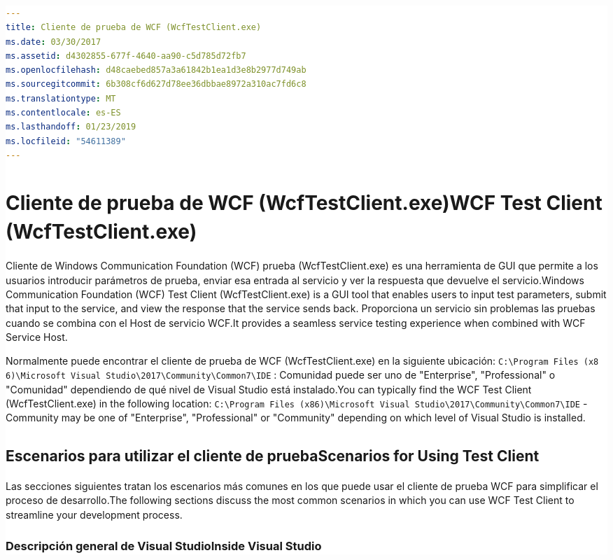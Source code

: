 ```yaml
---
title: Cliente de prueba de WCF (WcfTestClient.exe)
ms.date: 03/30/2017
ms.assetid: d4302855-677f-4640-aa90-c5d785d72fb7
ms.openlocfilehash: d48caebed857a3a61842b1ea1d3e8b2977d749ab
ms.sourcegitcommit: 6b308cf6d627d78ee36dbbae8972a310ac7fd6c8
ms.translationtype: MT
ms.contentlocale: es-ES
ms.lasthandoff: 01/23/2019
ms.locfileid: "54611389"
---
```

# <a name="wcf-test-client-wcftestclientexe"></a><span data-ttu-id="be9fe-102">Cliente de prueba de WCF (WcfTestClient.exe)</span><span class="sxs-lookup"><span data-stu-id="be9fe-102">WCF Test Client (WcfTestClient.exe)</span></span>
<span data-ttu-id="be9fe-103">Cliente de Windows Communication Foundation (WCF) prueba (WcfTestClient.exe) es una herramienta de GUI que permite a los usuarios introducir parámetros de prueba, enviar esa entrada al servicio y ver la respuesta que devuelve el servicio.</span><span class="sxs-lookup"><span data-stu-id="be9fe-103">Windows Communication Foundation (WCF) Test Client (WcfTestClient.exe) is a GUI tool that enables users to input test parameters, submit that input to the service, and view the response that the service sends back.</span></span> <span data-ttu-id="be9fe-104">Proporciona un servicio sin problemas las pruebas cuando se combina con el Host de servicio WCF.</span><span class="sxs-lookup"><span data-stu-id="be9fe-104">It provides a seamless service testing experience when combined with WCF Service Host.</span></span>  
  
 <span data-ttu-id="be9fe-105">Normalmente puede encontrar el cliente de prueba de WCF (WcfTestClient.exe) en la siguiente ubicación: `C:\Program Files (x86)\Microsoft Visual Studio\2017\Community\Common7\IDE` : Comunidad puede ser uno de "Enterprise", "Professional" o "Comunidad" dependiendo de qué nivel de Visual Studio está instalado.</span><span class="sxs-lookup"><span data-stu-id="be9fe-105">You can typically find the WCF Test Client (WcfTestClient.exe) in the following location: `C:\Program Files (x86)\Microsoft Visual Studio\2017\Community\Common7\IDE` - Community may be one of "Enterprise", "Professional" or "Community" depending on which level of Visual Studio is installed.</span></span>
  
## <a name="scenarios-for-using-test-client"></a><span data-ttu-id="be9fe-106">Escenarios para utilizar el cliente de prueba</span><span class="sxs-lookup"><span data-stu-id="be9fe-106">Scenarios for Using Test Client</span></span>  
 <span data-ttu-id="be9fe-107">Las secciones siguientes tratan los escenarios más comunes en los que puede usar el cliente de prueba WCF para simplificar el proceso de desarrollo.</span><span class="sxs-lookup"><span data-stu-id="be9fe-107">The following sections discuss the most common scenarios in which you can use WCF Test Client to streamline your development process.</span></span>  
  
### <a name="inside-visual-studio"></a><span data-ttu-id="be9fe-108">Descripción general de Visual Studio</span><span class="sxs-lookup"><span data-stu-id="be9fe-108">Inside Visual Studio</span></span>  
  